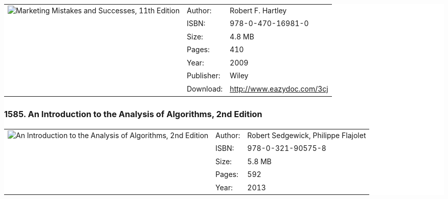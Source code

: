 <table>
    <tr>
        <td rowspan="7">
            <img alt="Marketing Mistakes and Successes, 11th Edition" src="http://it-ebooks.info/images/ebooks/9/marketing_mistakes_and_successes_11th_edition.jpg">
        </td>
        <td>Author:</td>
        <td>Robert F. Hartley</td>
    </tr>
    <tr>
        <td>ISBN:</td>
        <td>978-0-470-16981-0</td>
    </tr>
    <tr>
        <td>Size:</td>
        <td>4.8 MB</td>
    </tr>
    <tr>
        <td>Pages:</td>
        <td>410</td>
    </tr>
    <tr>
        <td>Year:</td>
        <td>2009</td>
    </tr>
    <tr>
        <td>Publisher:</td>
        <td>Wiley</td>
    </tr>
    <tr>
        <td>Download:</td>
        <td><a title="Download Marketing Mistakes and Successes, 11th Edition pdf" href="http://www.eazydoc.com/3cj">http://www.eazydoc.com/3cj</a></td>
    </tr>
</table>

### 1585. An Introduction to the Analysis of Algorithms, 2nd Edition

<table>
    <tr>
        <td rowspan="7">
            <img alt="An Introduction to the Analysis of Algorithms, 2nd Edition" src="http://it-ebooks.info/images/ebooks/10/an_introduction_to_the_analysis_of_algorithms_2nd_edition.jpg">
        </td>
        <td>Author:</td>
        <td>Robert Sedgewick, Philippe Flajolet</td>
    </tr>
    <tr>
        <td>ISBN:</td>
        <td>978-0-321-90575-8</td>
    </tr>
    <tr>
        <td>Size:</td>
        <td>5.8 MB</td>
    </tr>
    <tr>
        <td>Pages:</td>
        <td>592</td>
    </tr>
    <tr>
        <td>Year:</td>
        <td>2013</td>
    </tr>
    <tr>